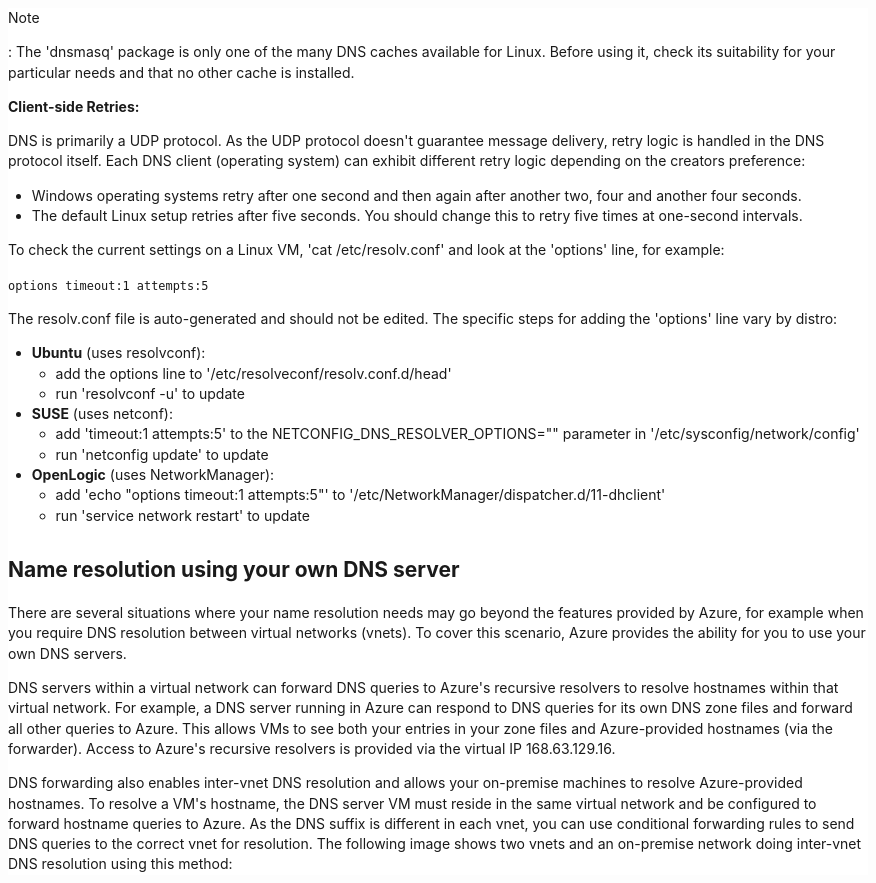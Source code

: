 > [!NOTE]
> : The 'dnsmasq' package is only one of the many DNS caches available for Linux.  Before using it, check its suitability for your particular needs and that no other cache is installed.
> 
> 

**Client-side Retries:**

DNS is primarily a UDP protocol.  As the UDP protocol doesn't guarantee message delivery, retry logic is handled in the DNS protocol itself.  Each DNS client (operating system) can exhibit different retry logic depending on the creators preference:

* Windows operating systems retry after one second and then again after another two, four and another four seconds. 
* The default Linux setup retries after five seconds.  You should change this to retry five times at one-second intervals.  

To check the current settings on a Linux VM, 'cat /etc/resolv.conf' and look at the 'options' line, for example:

```
options timeout:1 attempts:5
```

The resolv.conf file is auto-generated and should not be edited.  The specific steps for adding the 'options' line vary by distro:

* **Ubuntu** (uses resolvconf):
    * add the options line to '/etc/resolveconf/resolv.conf.d/head' 
    * run 'resolvconf -u' to update
* **SUSE** (uses netconf):
    * add 'timeout:1 attempts:5' to the NETCONFIG_DNS_RESOLVER_OPTIONS="" parameter in '/etc/sysconfig/network/config' 
    * run 'netconfig update' to update
* **OpenLogic** (uses NetworkManager):
    * add 'echo "options timeout:1 attempts:5"' to '/etc/NetworkManager/dispatcher.d/11-dhclient' 
    * run 'service network restart' to update

## <a name="name-resolution-using-your-own-dns-server"></a> Name resolution using your own DNS server
There are several situations where your name resolution needs may go beyond the features provided by Azure, for example when you require DNS resolution between virtual networks (vnets).  To cover this scenario, Azure provides the ability for you to use your own DNS servers.  

DNS servers within a virtual network can forward DNS queries to Azure's recursive resolvers to resolve hostnames within that virtual network.  For example, a DNS server running in Azure can respond to DNS queries for its own DNS zone files and forward all other queries to Azure.  This allows VMs to see both your entries in your zone files and Azure-provided hostnames (via the forwarder).  Access to Azure's recursive resolvers is provided via the virtual IP 168.63.129.16.

DNS forwarding also enables inter-vnet DNS resolution and allows your on-premise machines to resolve Azure-provided hostnames.  To resolve a VM's hostname, the DNS server VM must reside in the same virtual network and be configured to forward hostname queries to Azure.  As the DNS suffix is different in each vnet, you can use conditional forwarding rules to send DNS queries to the correct vnet for resolution.  The following image shows two vnets and an on-premise network doing inter-vnet DNS resolution using this method:
